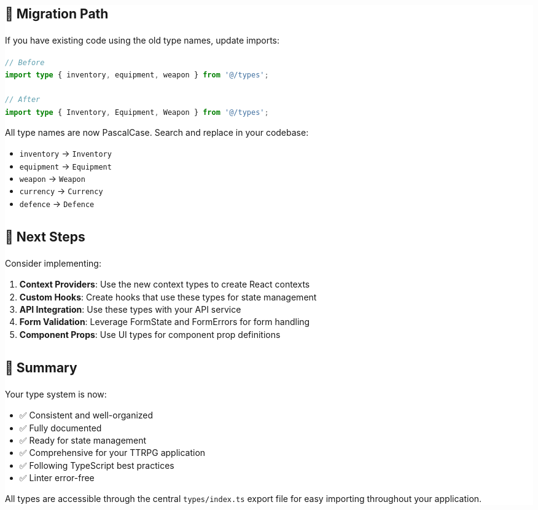 ## 🔄 Migration Path

If you have existing code using the old type names, update imports:

```typescript
// Before
import type { inventory, equipment, weapon } from '@/types';

// After
import type { Inventory, Equipment, Weapon } from '@/types';
```

All type names are now PascalCase. Search and replace in your codebase:
- `inventory` → `Inventory`
- `equipment` → `Equipment`
- `weapon` → `Weapon`
- `currency` → `Currency`
- `defence` → `Defence`

## 📝 Next Steps

Consider implementing:
1. **Context Providers**: Use the new context types to create React contexts
2. **Custom Hooks**: Create hooks that use these types for state management
3. **API Integration**: Use these types with your API service
4. **Form Validation**: Leverage FormState and FormErrors for form handling
5. **Component Props**: Use UI types for component prop definitions

## 🎉 Summary

Your type system is now:
- ✅ Consistent and well-organized
- ✅ Fully documented
- ✅ Ready for state management
- ✅ Comprehensive for your TTRPG application
- ✅ Following TypeScript best practices
- ✅ Linter error-free

All types are accessible through the central `types/index.ts` export file for easy importing throughout your application.

